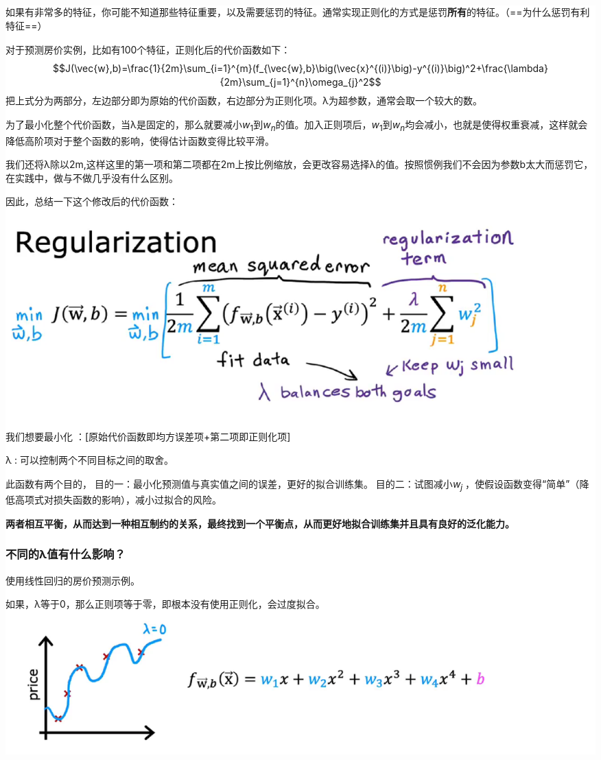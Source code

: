 如果有非常多的特征，你可能不知道那些特征重要，以及需要惩罚的特征。通常实现正则化的方式是惩罚**所有**的特征。（==为什么惩罚有利特征==）

对于预测房价实例，比如有100个特征，正则化后的代价函数如下：
$$J(\vec{w},b)=\frac{1}{2m}\sum_{i=1}^{m}(f_{\vec{w},b}\big(\vec{x}^{(i)}\big)-y^{(i)}\big)^2+\frac{\lambda}{2m}\sum_{j=1}^{n}\omega_{j}^2$$
把上式分为两部分，左边部分即为原始的代价函数，右边部分为正则化项。λ为超参数，通常会取一个较大的数。

为了最小化整个代价函数，当λ是固定的，那么就要减小$w_1$到$w_n$的值。加入正则项后，$w_1$到$w_n$均会减小，也就是使得权重衰减，这样就会降低高阶项对于整个函数的影响，使得估计函数变得比较平滑。

我们还将λ除以2m,这样这里的第一项和第二项都在2m上按比例缩放，会更改容易选择λ的值。按照惯例我们不会因为参数b太大而惩罚它，在实践中，做与不做几乎没有什么区别。

因此，总结一下这个修改后的代价函数：
![](assets/Snipaste_2023-06-14_09-37-48.png)

我们想要最小化 ：\[原始代价函数即均方误差项+第二项即正则化项\]

λ : 可以控制两个不同目标之间的取舍。

此函数有两个目的，
目的一：最小化预测值与真实值之间的误差，更好的拟合训练集。
目的二：试图减小$w_j$ ，使假设函数变得“简单”（降低高项式对损失函数的影响），减小过拟合的风险。

**两者相互平衡，从而达到一种相互制约的关系，最终找到一个平衡点，从而更好地拟合训练集并且具有良好的泛化能力。**


### 不同的λ值有什么影响？

使用线性回归的房价预测示例。

如果，λ等于0，那么正则项等于零，即根本没有使用正则化，会过度拟合。
![](assets/Snipaste_2023-06-14_09-59-48.png)
